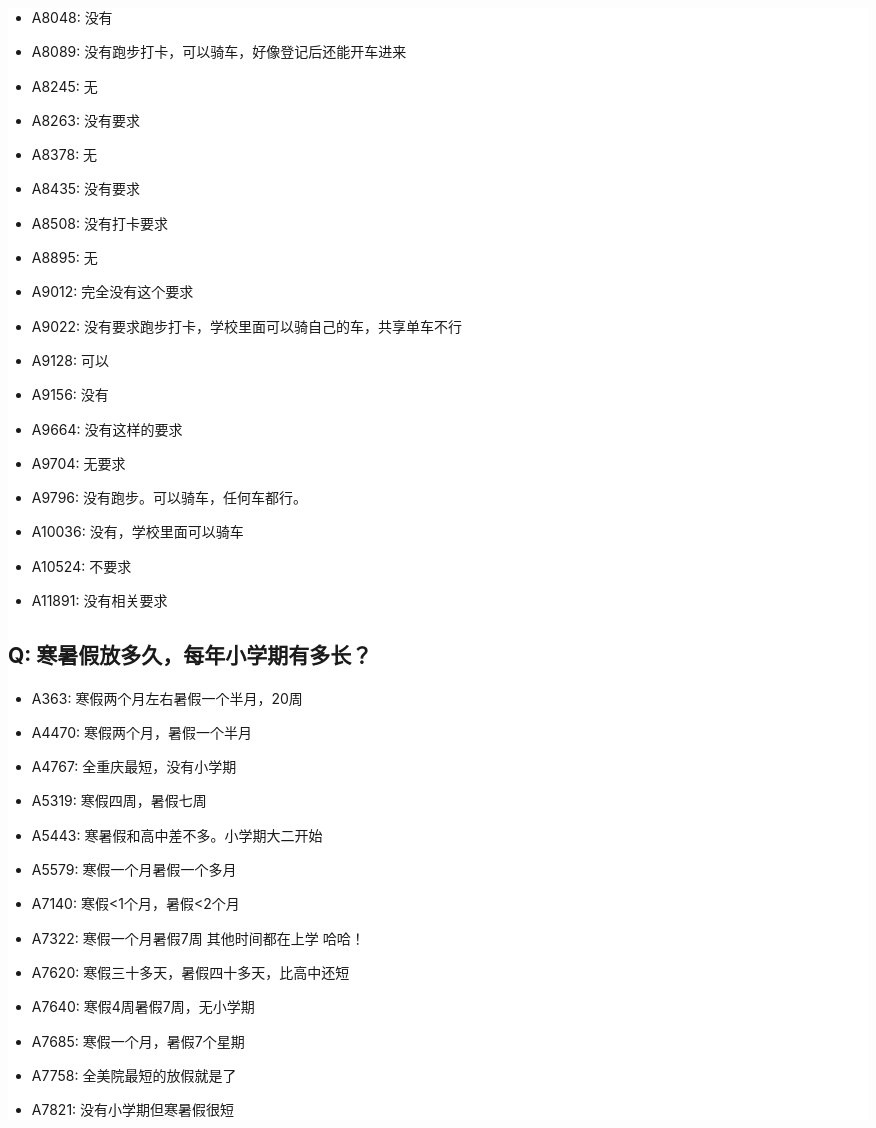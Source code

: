 - A8048: 没有

- A8089: 没有跑步打卡，可以骑车，好像登记后还能开车进来

- A8245: 无

- A8263: 没有要求

- A8378: 无

- A8435: 没有要求

- A8508: 没有打卡要求

- A8895: 无

- A9012: 完全没有这个要求

- A9022: 没有要求跑步打卡，学校里面可以骑自己的车，共享单车不行

- A9128: 可以

- A9156: 没有

- A9664: 没有这样的要求

- A9704: 无要求

- A9796: 没有跑步。可以骑车，任何车都行。

- A10036: 没有，学校里面可以骑车

- A10524: 不要求

- A11891: 没有相关要求

## Q: 寒暑假放多久，每年小学期有多长？

- A363: 寒假两个月左右暑假一个半月，20周

- A4470: 寒假两个月，暑假一个半月

- A4767: 全重庆最短，没有小学期

- A5319: 寒假四周，暑假七周

- A5443: 寒暑假和高中差不多。小学期大二开始

- A5579: 寒假一个月暑假一个多月

- A7140: 寒假<1个月，暑假<2个月

- A7322: 寒假一个月暑假7周 其他时间都在上学 哈哈！

- A7620: 寒假三十多天，暑假四十多天，比高中还短

- A7640: 寒假4周暑假7周，无小学期

- A7685: 寒假一个月，暑假7个星期

- A7758: 全美院最短的放假就是了

- A7821: 没有小学期但寒暑假很短
